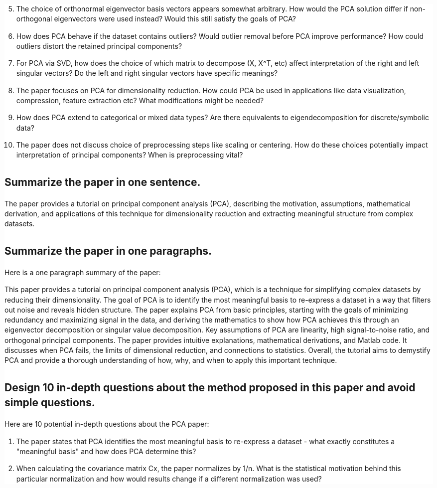 5. The choice of orthonormal eigenvector basis vectors appears somewhat arbitrary. How would the PCA solution differ if non-orthogonal eigenvectors were used instead? Would this still satisfy the goals of PCA?

6. How does PCA behave if the dataset contains outliers? Would outlier removal before PCA improve performance? How could outliers distort the retained principal components?

7. For PCA via SVD, how does the choice of which matrix to decompose (X, X^T, etc) affect interpretation of the right and left singular vectors? Do the left and right singular vectors have specific meanings?

8. The paper focuses on PCA for dimensionality reduction. How could PCA be used in applications like data visualization, compression, feature extraction etc? What modifications might be needed?

9. How does PCA extend to categorical or mixed data types? Are there equivalents to eigendecomposition for discrete/symbolic data?

10. The paper does not discuss choice of preprocessing steps like scaling or centering. How do these choices potentially impact interpretation of principal components? When is preprocessing vital?


## Summarize the paper in one sentence.

 The paper provides a tutorial on principal component analysis (PCA), describing the motivation, assumptions, mathematical derivation, and applications of this technique for dimensionality reduction and extracting meaningful structure from complex datasets.


## Summarize the paper in one paragraphs.

 Here is a one paragraph summary of the paper:

This paper provides a tutorial on principal component analysis (PCA), which is a technique for simplifying complex datasets by reducing their dimensionality. The goal of PCA is to identify the most meaningful basis to re-express a dataset in a way that filters out noise and reveals hidden structure. The paper explains PCA from basic principles, starting with the goals of minimizing redundancy and maximizing signal in the data, and deriving the mathematics to show how PCA achieves this through an eigenvector decomposition or singular value decomposition. Key assumptions of PCA are linearity, high signal-to-noise ratio, and orthogonal principal components. The paper provides intuitive explanations, mathematical derivations, and Matlab code. It discusses when PCA fails, the limits of dimensional reduction, and connections to statistics. Overall, the tutorial aims to demystify PCA and provide a thorough understanding of how, why, and when to apply this important technique.


## Design 10 in-depth questions about the method proposed in this paper and avoid simple questions.

 Here are 10 potential in-depth questions about the PCA paper:

1. The paper states that PCA identifies the most meaningful basis to re-express a dataset - what exactly constitutes a "meaningful basis" and how does PCA determine this? 

2. When calculating the covariance matrix Cx, the paper normalizes by 1/n. What is the statistical motivation behind this particular normalization and how would results change if a different normalization was used?
